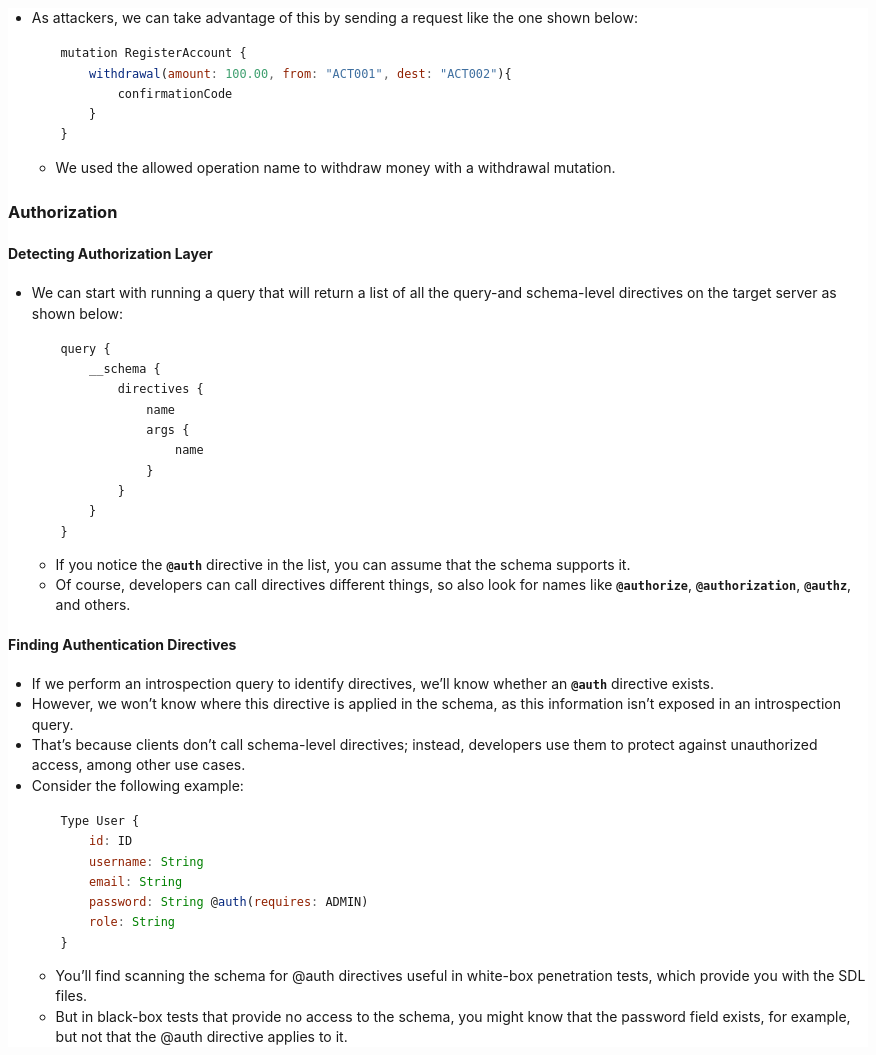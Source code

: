 - As attackers, we can take advantage of this by sending a request like the one shown below:  
	```js
		mutation RegisterAccount {     
			withdrawal(amount: 100.00, from: "ACT001", dest: "ACT002"){         
				confirmationCode     
			} 
		}
	```
	- We used the allowed operation name to withdraw money with a withdrawal mutation.

### Authorization

#### Detecting Authorization Layer

- We can start with running a query that will return a list of all the query-and schema-level directives on the target server as shown below: 
	```js
		query {   
			__schema {     
				directives {       
					name       
					args {         
						name       
					}     
				}   
			} 
		}
	```
	- If you notice the **`@auth`** directive in the list, you can assume that the schema supports it. 
	- Of course, developers can call directives different things, so also look for names like **`@authorize`**, **`@authorization`**, **`@authz`**, and others.

#### Finding Authentication Directives 

- If we perform an introspection query to identify directives, we’ll know whether an **`@auth`** directive exists. 
- However, we won’t know where this directive is applied in the schema, as this information isn’t exposed in an introspection query. 
- That’s because clients don’t call schema-level directives; instead, developers use them to protect against unauthorized access, among other use cases.
- Consider the following example: 
	```js
		Type User {   
			id: ID   
			username: String   
			email: String   
			password: String @auth(requires: ADMIN)   
			role: String 
		}
	```
	- You’ll find scanning the schema for @auth directives useful in white-box penetration tests, which provide you with the SDL files. 
	- But in black-box tests that provide no access to the schema, you might know that the password field exists, for example, but not that the @auth directive applies to it.
